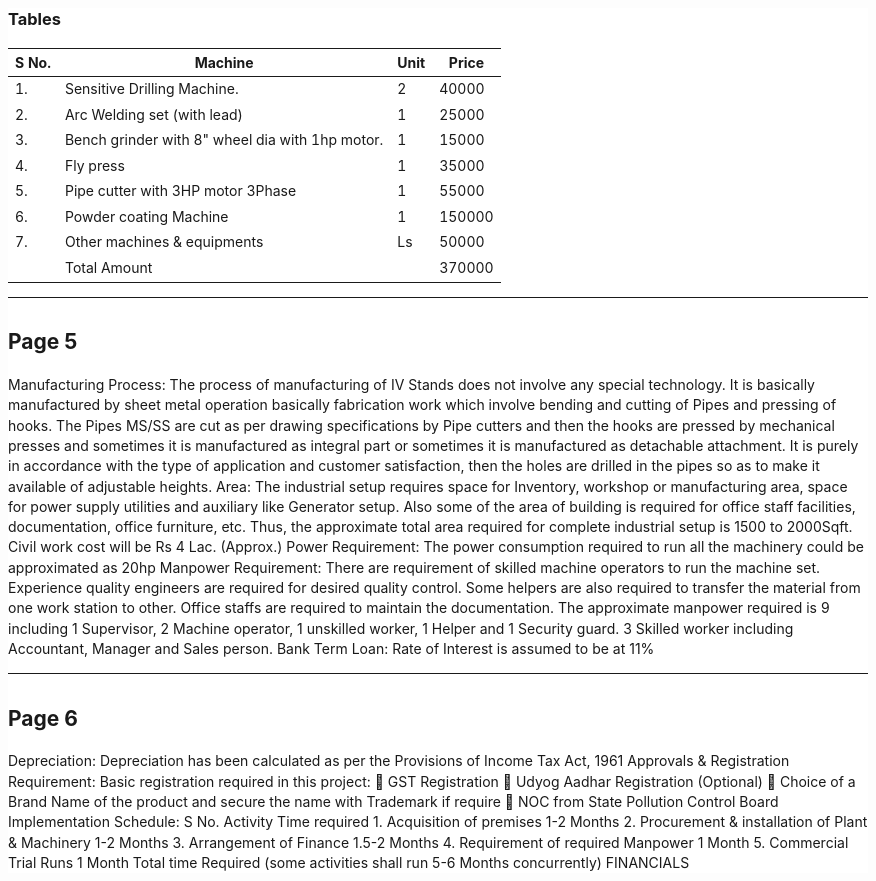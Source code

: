 ### Tables

| S No. | Machine | Unit | Price |
|---|---|---|---|
| 1. | Sensitive Drilling Machine. | 2 | 40000 |
| 2. | Arc Welding set (with lead) | 1 | 25000 |
| 3. | Bench grinder with 8" wheel dia with 1hp motor. | 1 | 15000 |
| 4. | Fly press | 1 | 35000 |
| 5. | Pipe cutter with 3HP motor 3Phase | 1 | 55000 |
| 6. | Powder coating Machine | 1 | 150000 |
| 7. | Other machines & equipments | Ls | 50000 |
|  | Total Amount |  | 370000 |

---

## Page 5

Manufacturing Process: The process of manufacturing of IV Stands does not involve any special technology. It is basically manufactured by sheet metal operation basically fabrication work which involve bending and cutting of Pipes and pressing of hooks. The Pipes MS/SS are cut as per drawing specifications by Pipe cutters and then the hooks are pressed by mechanical presses and sometimes it is manufactured as integral part or sometimes it is manufactured as detachable attachment. It is purely in accordance with the type of application and customer satisfaction, then the holes are drilled in the pipes so as to make it available of adjustable heights. Area: The industrial setup requires space for Inventory, workshop or manufacturing area, space for power supply utilities and auxiliary like Generator setup. Also some of the area of building is required for office staff facilities, documentation, office furniture, etc. Thus, the approximate total area required for complete industrial setup is 1500 to 2000Sqft. Civil work cost will be Rs 4 Lac. (Approx.) Power Requirement: The power consumption required to run all the machinery could be approximated as 20hp Manpower Requirement: There are requirement of skilled machine operators to run the machine set. Experience quality engineers are required for desired quality control. Some helpers are also required to transfer the material from one work station to other. Office staffs are required to maintain the documentation. The approximate manpower required is 9 including 1 Supervisor, 2 Machine operator, 1 unskilled worker, 1 Helper and 1 Security guard. 3 Skilled worker including Accountant, Manager and Sales person. Bank Term Loan: Rate of Interest is assumed to be at 11%

---

## Page 6

Depreciation: Depreciation has been calculated as per the Provisions of Income Tax Act, 1961 Approvals & Registration Requirement: Basic registration required in this project:  GST Registration  Udyog Aadhar Registration (Optional)  Choice of a Brand Name of the product and secure the name with Trademark if require  NOC from State Pollution Control Board Implementation Schedule: S No. Activity Time required 1. Acquisition of premises 1-2 Months 2. Procurement & installation of Plant & Machinery 1-2 Months 3. Arrangement of Finance 1.5-2 Months 4. Requirement of required Manpower 1 Month 5. Commercial Trial Runs 1 Month Total time Required (some activities shall run 5-6 Months concurrently) FINANCIALS
